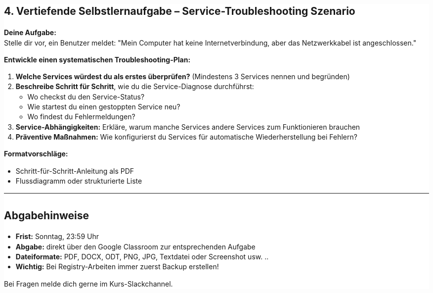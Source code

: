 
## 4. Vertiefende Selbstlernaufgabe – Service-Troubleshooting Szenario

**Deine Aufgabe:**  
Stelle dir vor, ein Benutzer meldet: "Mein Computer hat keine Internetverbindung, aber das Netzwerkkabel ist angeschlossen."

**Entwickle einen systematischen Troubleshooting-Plan:**

1. **Welche Services würdest du als erstes überprüfen?** (Mindestens 3 Services nennen und begründen)
2. **Beschreibe Schritt für Schritt**, wie du die Service-Diagnose durchführst:
   - Wo checkst du den Service-Status?
   - Wie startest du einen gestoppten Service neu?
   - Wo findest du Fehlermeldungen?
3. **Service-Abhängigkeiten:** Erkläre, warum manche Services andere Services zum Funktionieren brauchen
4. **Präventive Maßnahmen:** Wie konfigurierst du Services für automatische Wiederherstellung bei Fehlern?

**Formatvorschläge:**  
- Schritt-für-Schritt-Anleitung als PDF  
- Flussdiagramm oder strukturierte Liste

---

## Abgabehinweise

- **Frist:** Sonntag, 23:59 Uhr  
- **Abgabe:** direkt über den Google Classroom zur entsprechenden Aufgabe  
- **Dateiformate:** PDF, DOCX, ODT, PNG, JPG, Textdatei oder Screenshot usw. ..
- **Wichtig:** Bei Registry-Arbeiten immer zuerst Backup erstellen!

Bei Fragen melde dich gerne im Kurs-Slackchannel.
